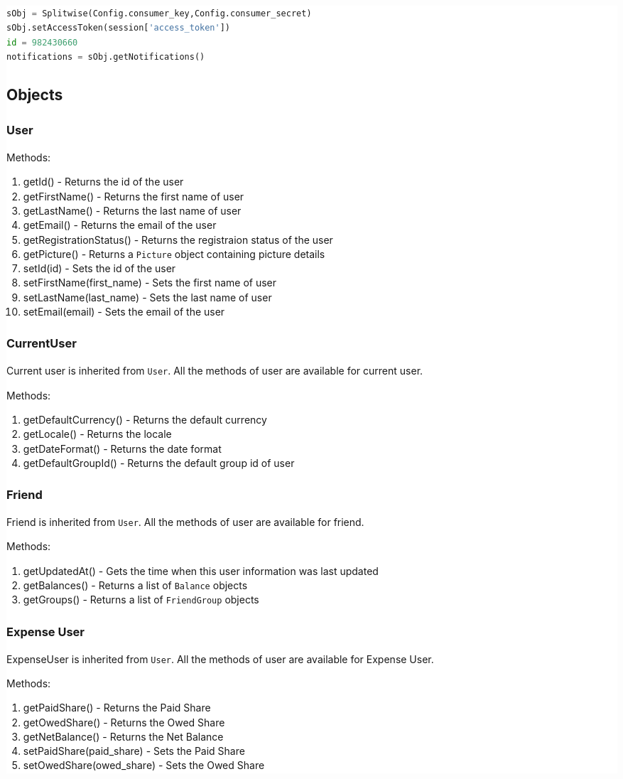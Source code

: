 ```python
sObj = Splitwise(Config.consumer_key,Config.consumer_secret)
sObj.setAccessToken(session['access_token'])
id = 982430660
notifications = sObj.getNotifications()
```

## Objects

### User

Methods:

1. getId() - Returns the id of the user
2. getFirstName() - Returns the first name of user
3. getLastName() - Returns the last name of user
4. getEmail() - Returns the email of the user
5. getRegistrationStatus() - Returns the registraion status of the user
6. getPicture() - Returns a ```Picture``` object containing picture details
7. setId(id) - Sets the id of the user
8. setFirstName(first_name) - Sets the first name of user
9. setLastName(last_name) - Sets the last name of user
10. setEmail(email) - Sets the email of the user

### CurrentUser

Current user is inherited from ```User```. All the methods of user are available for current user.

Methods:

1. getDefaultCurrency() - Returns the default currency
2. getLocale() - Returns the locale
3. getDateFormat() - Returns the date format
4. getDefaultGroupId() - Returns the default group id of user

### Friend

Friend is inherited from ```User```. All the methods of user are available for friend.

Methods:

1. getUpdatedAt() - Gets the time when this user information was last updated
2. getBalances() - Returns a list of ```Balance``` objects
3. getGroups() - Returns a list of ```FriendGroup``` objects

### Expense User
ExpenseUser is inherited from ```User```. All the methods of user are available for Expense User.

Methods:

1. getPaidShare() - Returns the Paid Share
2. getOwedShare() - Returns the Owed Share
3. getNetBalance() - Returns the Net Balance
4. setPaidShare(paid_share) - Sets the Paid Share
5. setOwedShare(owed_share) - Sets the Owed Share
